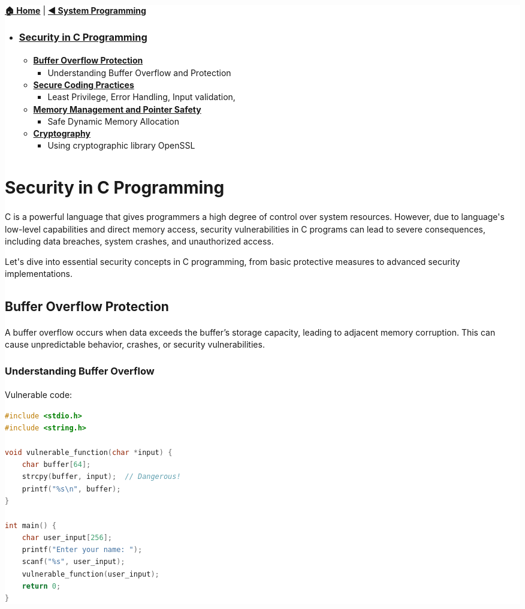 [**🏠 Home**](../README.md) | [**◀️ System Programming**](../17_System_programming/system_programming.md)



- ### [**Security in C Programming**](#security-in-c-programming-1)

    - [**Buffer Overflow Protection**](#buffer-overflow-protection)
        - Understanding Buffer Overflow and Protection
    - [**Secure Coding Practices**](#secure-coding-practices)
        - Least Privilege, Error Handling, Input validation, 
    - [**Memory Management and Pointer Safety**](#memory-management-and-pointer-safety)
        - Safe Dynamic Memory Allocation
    - [**Cryptography**](#cryptography)
        - Using cryptographic library OpenSSL



# Security in C Programming

C is a powerful language that gives programmers a high degree of control over system resources. However, due to language's low-level capabilities and direct memory access, security vulnerabilities in C programs can lead to severe consequences, including data breaches, system crashes, and unauthorized access.

Let's dive into essential security concepts in C programming, from basic protective measures to advanced security implementations.


## Buffer Overflow Protection

A buffer overflow occurs when data exceeds the buffer’s storage capacity, leading to adjacent memory corruption. This can cause unpredictable behavior, crashes, or security vulnerabilities.

### Understanding Buffer Overflow

Vulnerable code:

```c
#include <stdio.h>
#include <string.h>

void vulnerable_function(char *input) {
    char buffer[64];
    strcpy(buffer, input);  // Dangerous!
    printf("%s\n", buffer);
}

int main() {
    char user_input[256];
    printf("Enter your name: ");
    scanf("%s", user_input);
    vulnerable_function(user_input);
    return 0;
}
```

